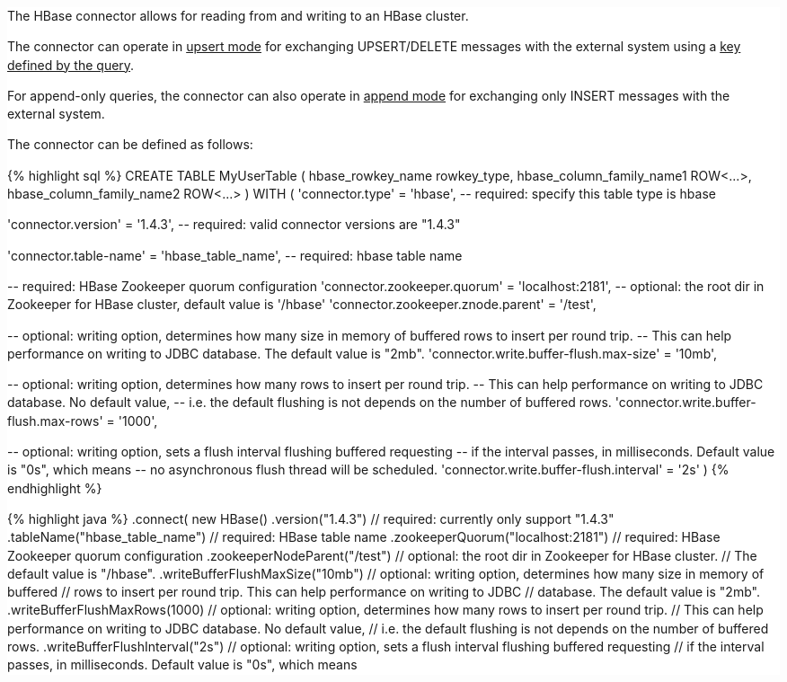 The HBase connector allows for reading from and writing to an HBase cluster.

The connector can operate in [upsert mode](#update-modes) for exchanging UPSERT/DELETE messages with the external system using a [key defined by the query](./streaming/dynamic_tables.html#table-to-stream-conversion).

For append-only queries, the connector can also operate in [append mode](#update-modes) for exchanging only INSERT messages with the external system.

The connector can be defined as follows:

<div class="codetabs" markdown="1">
<div data-lang="DDL" markdown="1">
{% highlight sql %}
CREATE TABLE MyUserTable (
  hbase_rowkey_name rowkey_type,
  hbase_column_family_name1 ROW<...>,
  hbase_column_family_name2 ROW<...>
) WITH (
  'connector.type' = 'hbase', -- required: specify this table type is hbase

  'connector.version' = '1.4.3',          -- required: valid connector versions are "1.4.3"

  'connector.table-name' = 'hbase_table_name',  -- required: hbase table name

  -- required: HBase Zookeeper quorum configuration
  'connector.zookeeper.quorum' = 'localhost:2181',
  -- optional: the root dir in Zookeeper for HBase cluster, default value is '/hbase'
  'connector.zookeeper.znode.parent' = '/test',

  -- optional: writing option, determines how many size in memory of buffered rows to insert per round trip.
  -- This can help performance on writing to JDBC database. The default value is "2mb".
  'connector.write.buffer-flush.max-size' = '10mb',

  -- optional: writing option, determines how many rows to insert per round trip.
  -- This can help performance on writing to JDBC database. No default value,
  -- i.e. the default flushing is not depends on the number of buffered rows.
  'connector.write.buffer-flush.max-rows' = '1000',

  -- optional: writing option, sets a flush interval flushing buffered requesting
  -- if the interval passes, in milliseconds. Default value is "0s", which means
  -- no asynchronous flush thread will be scheduled.
  'connector.write.buffer-flush.interval' = '2s'
)
{% endhighlight %}
</div>

<div data-lang="Java/Scala" markdown="1">
{% highlight java %}
.connect(
  new HBase()
    .version("1.4.3")                      // required: currently only support "1.4.3"
    .tableName("hbase_table_name")         // required: HBase table name
    .zookeeperQuorum("localhost:2181")     // required: HBase Zookeeper quorum configuration
    .zookeeperNodeParent("/test")          // optional: the root dir in Zookeeper for HBase cluster.
                                           // The default value is "/hbase".
    .writeBufferFlushMaxSize("10mb")       // optional: writing option, determines how many size in memory of buffered
                                           // rows to insert per round trip. This can help performance on writing to JDBC
                                           // database. The default value is "2mb".
    .writeBufferFlushMaxRows(1000)         // optional: writing option, determines how many rows to insert per round trip.
                                           // This can help performance on writing to JDBC database. No default value,
                                           // i.e. the default flushing is not depends on the number of buffered rows.
    .writeBufferFlushInterval("2s")        // optional: writing option, sets a flush interval flushing buffered requesting
                                           // if the interval passes, in milliseconds. Default value is "0s", which means